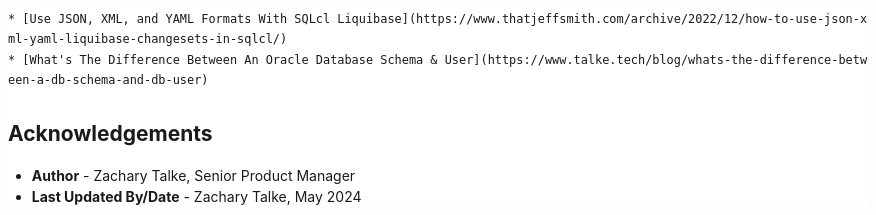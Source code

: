     * [Use JSON, XML, and YAML Formats With SQLcl Liquibase](https://www.thatjeffsmith.com/archive/2022/12/how-to-use-json-xml-yaml-liquibase-changesets-in-sqlcl/)
    * [What's The Difference Between An Oracle Database Schema & User](https://www.talke.tech/blog/whats-the-difference-between-a-db-schema-and-db-user)

## Acknowledgements

- **Author** - Zachary Talke, Senior Product Manager
- **Last Updated By/Date** - Zachary Talke, May 2024
